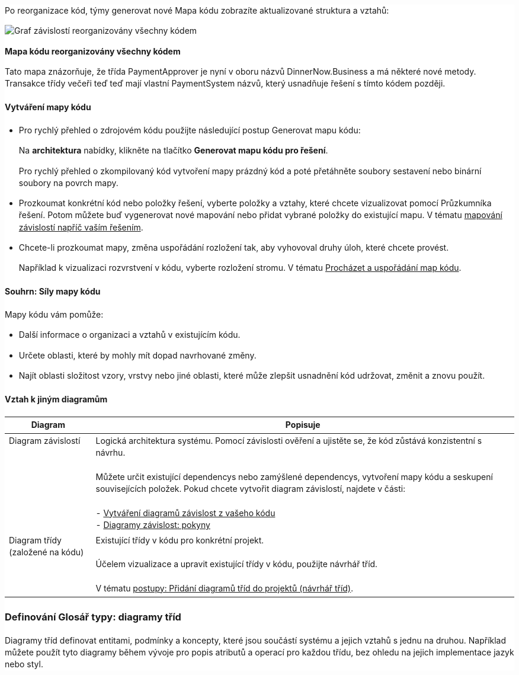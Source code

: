  Po reorganizace kód, týmy generovat nové Mapa kódu zobrazíte aktualizované struktura a vztahů:  
  
 ![Graf závislostí reorganizovány všechny kódem](../modeling/media/depgraph_integrated.png "DepGraph_Integrated")  
  
 **Mapa kódu reorganizovány všechny kódem**  
  
 Tato mapa znázorňuje, že třída PaymentApprover je nyní v oboru názvů DinnerNow.Business a má některé nové metody. Transakce třídy večeři teď teď mají vlastní PaymentSystem názvů, který usnadňuje řešení s tímto kódem později.  
  
#### <a name="creating-a-code-map"></a>Vytváření mapy kódu  
  
-   Pro rychlý přehled o zdrojovém kódu použijte následující postup Generovat mapu kódu:  
  
     Na **architektura** nabídky, klikněte na tlačítko **Generovat mapu kódu pro řešení**.  
  
     Pro rychlý přehled o zkompilovaný kód vytvoření mapy prázdný kód a poté přetáhněte soubory sestavení nebo binární soubory na povrch mapy.  
  
-   Prozkoumat konkrétní kód nebo položky řešení, vyberte položky a vztahy, které chcete vizualizovat pomocí Průzkumníka řešení. Potom můžete buď vygenerovat nové mapování nebo přidat vybrané položky do existující mapu. V tématu [mapování závislostí napříč vaším řešením](../modeling/map-dependencies-across-your-solutions.md).  
  
-   Chcete-li prozkoumat mapy, změna uspořádání rozložení tak, aby vyhovoval druhy úloh, které chcete provést.  
  
     Například k vizualizaci rozvrstvení v kódu, vyberte rozložení stromu. V tématu [Procházet a uspořádání map kódu](../modeling/browse-and-rearrange-code-maps.md).  
  
#### <a name="summary-strengths-of-code-maps"></a>Souhrn: Síly mapy kódu  
 Mapy kódu vám pomůže:  
  
-   Další informace o organizaci a vztahů v existujícím kódu.  
  
-   Určete oblasti, které by mohly mít dopad navrhované změny.  
  
-   Najít oblasti složitost vzory, vrstvy nebo jiné oblasti, které může zlepšit usnadnění kód udržovat, změnit a znovu použít.  
  
#### <a name="relationship-to-other-diagrams"></a>Vztah k jiným diagramům  
  
|**Diagram**|**Popisuje**|  
|-----------------|-------------------|  
|Diagram závislostí|Logická architektura systému. Pomocí závislosti ověření a ujistěte se, že kód zůstává konzistentní s návrhu.<br /><br /> Můžete určit existující dependencys nebo zamýšlené dependencys, vytvoření mapy kódu a seskupení souvisejících položek. Pokud chcete vytvořit diagram závislostí, najdete v části:<br /><br /> -   [Vytváření diagramů závislost z vašeho kódu](../modeling/create-layer-diagrams-from-your-code.md)<br />-   [Diagramy závislost: pokyny](../modeling/layer-diagrams-guidelines.md)|  
|Diagram třídy (založené na kódu)|Existující třídy v kódu pro konkrétní projekt.<br /><br /> Účelem vizualizace a upravit existující třídy v kódu, použijte návrhář tříd.<br /><br /> V tématu [postupy: Přidání diagramů tříd do projektů (návrhář tříd)](../ide/how-to-add-class-diagrams-to-projects-class-designer.md).|  
  
###  <a name="DefineClasses"></a>Definování Glosář typy: diagramy tříd  
 Diagramy tříd definovat entitami, podmínky a koncepty, které jsou součástí systému a jejich vztahů s jednu na druhou. Například můžete použít tyto diagramy během vývoje pro popis atributů a operací pro každou třídu, bez ohledu na jejich implementace jazyk nebo styl.  
  